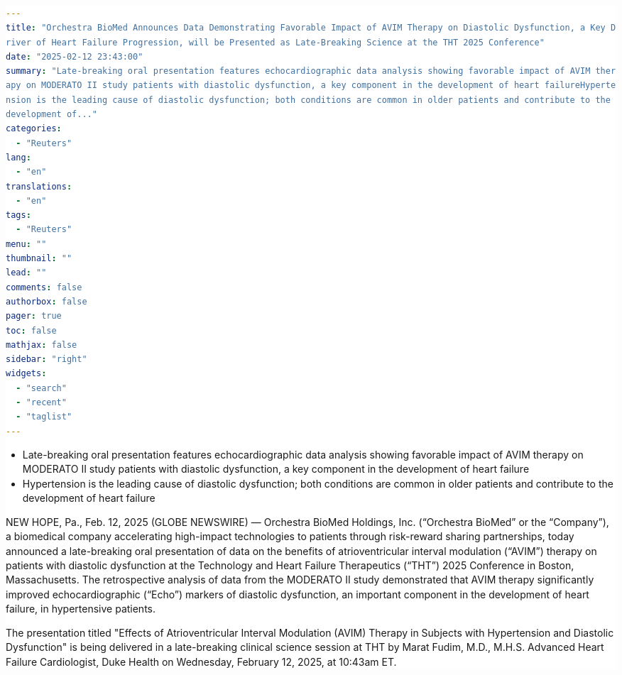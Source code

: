 ```yaml
---
title: "Orchestra BioMed Announces Data Demonstrating Favorable Impact of AVIM Therapy on Diastolic Dysfunction, a Key Driver of Heart Failure Progression, will be Presented as Late-Breaking Science at the THT 2025 Conference"
date: "2025-02-12 23:43:00"
summary: "Late-breaking oral presentation features echocardiographic data analysis showing favorable impact of AVIM therapy on MODERATO II study patients with diastolic dysfunction, a key component in the development of heart failureHypertension is the leading cause of diastolic dysfunction; both conditions are common in older patients and contribute to the development of..."
categories:
  - "Reuters"
lang:
  - "en"
translations:
  - "en"
tags:
  - "Reuters"
menu: ""
thumbnail: ""
lead: ""
comments: false
authorbox: false
pager: true
toc: false
mathjax: false
sidebar: "right"
widgets:
  - "search"
  - "recent"
  - "taglist"
---
```


* Late-breaking oral presentation features echocardiographic data analysis showing favorable impact of AVIM therapy on MODERATO II study patients with diastolic dysfunction, a key component in the development of heart failure
* Hypertension is the leading cause of diastolic dysfunction; both conditions are common in older patients and contribute to the development of heart failure

NEW HOPE, Pa., Feb. 12, 2025 (GLOBE NEWSWIRE) — Orchestra BioMed Holdings, Inc. (“Orchestra BioMed” or the “Company”), a biomedical company accelerating high-impact technologies to patients through risk-reward sharing partnerships, today announced a late-breaking oral presentation of data on the benefits of atrioventricular interval modulation (“AVIM”) therapy on patients with diastolic dysfunction at the Technology and Heart Failure Therapeutics (“THT”) 2025 Conference in Boston, Massachusetts. The retrospective analysis of data from the MODERATO II study demonstrated that AVIM therapy significantly improved echocardiographic (“Echo”) markers of diastolic dysfunction, an important component in the development of heart failure, in hypertensive patients.

The presentation titled "Effects of Atrioventricular Interval Modulation (AVIM) Therapy in Subjects with Hypertension and Diastolic Dysfunction" is being delivered in a late-breaking clinical science session at THT by Marat Fudim, M.D., M.H.S.​ Advanced Heart Failure Cardiologist, Duke Health on Wednesday, February 12, 2025, at 10:43am ET.

